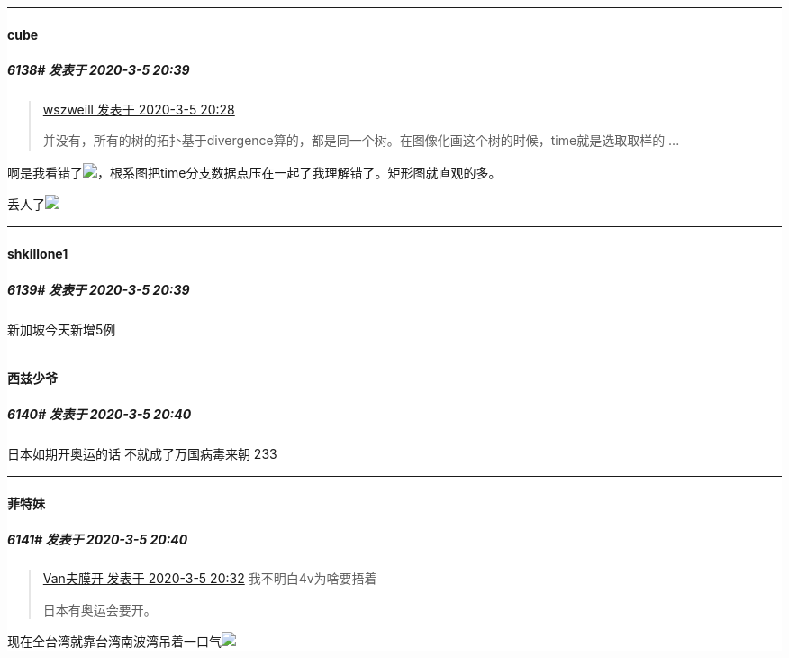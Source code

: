 -----

####  cube  
##### 6138#       发表于 2020-3-5 20:39



<blockquote><a href="httphttps://bbs.saraba1st.com/2b/forum.php?mod=redirect&amp;goto=findpost&amp;pid=46628732&amp;ptid=1916532" target="_blank">wszweill 发表于 2020-3-5 20:28</a>

并没有，所有的树的拓扑基于divergence算的，都是同一个树。在图像化画这个树的时候，time就是选取取样的 ...</blockquote>
啊是我看错了<img src="https://static.saraba1st.com/image/smiley/carton2017/018.gif" referrerpolicy="no-referrer">，根系图把time分支数据点压在一起了我理解错了。矩形图就直观的多。

丢人了<img src="https://static.saraba1st.com/image/smiley/face2017/153.png" referrerpolicy="no-referrer">







-----

####  shkillone1  
##### 6139#       发表于 2020-3-5 20:39




新加坡今天新增5例







-----

####  西兹少爷  
##### 6140#       发表于 2020-3-5 20:40




日本如期开奥运的话 不就成了万国病毒来朝 233







-----

####  菲特妹  
##### 6141#       发表于 2020-3-5 20:40



<blockquote><a href="httphttps://bbs.saraba1st.com/2b/forum.php?mod=redirect&amp;goto=findpost&amp;pid=46628780&amp;ptid=1916532" target="_blank">Van夫膜开 发表于 2020-3-5 20:32</a>
我不明白4v为啥要捂着


日本有奥运会要开。</blockquote>
现在全台湾就靠台湾南波湾吊着一口气<img src="https://static.saraba1st.com/image/smiley/face2017/049.png" referrerpolicy="no-referrer">
